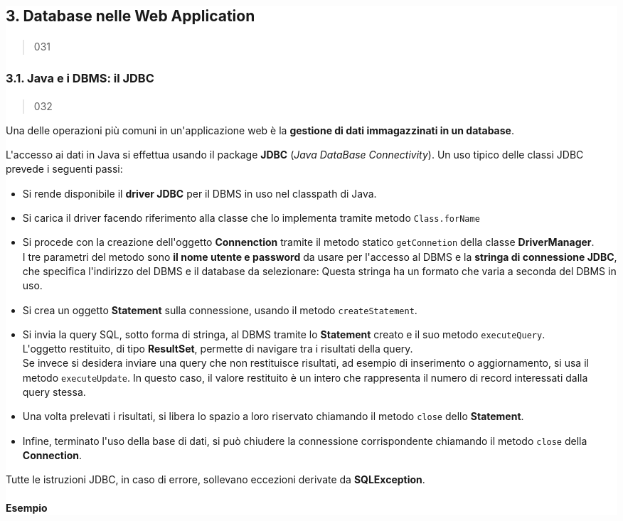 



## 3. Database nelle Web Application




> 031 





### 3.1. Java e i DBMS: il JDBC




> 032




Una delle operazioni più comuni in un'applicazione web è la **gestione di dati immagazzinati in un database**.

L'accesso ai dati in Java si effettua usando il package **JDBC** (*Java DataBase Connectivity*). Un uso tipico delle classi JDBC prevede i seguenti passi:

- Si rende disponibile il **driver JDBC** per il DBMS in uso nel classpath di Java.

- Si carica il driver facendo riferimento alla classe che lo implementa tramite metodo `Class.forName`

- Si procede con la creazione dell'oggetto **Connenction** tramite il metodo statico `getConnetion` della classe **DriverManager**.     
   I tre parametri del metodo sono **il nome utente e password** da usare per l'accesso al DBMS e la **stringa di connessione JDBC**, che specifica l'indirizzo del DBMS e il database da selezionare: Questa stringa ha un formato che varia a seconda del DBMS in uso.

- Si crea un oggetto **Statement** sulla connessione, usando il metodo `createStatement`.

- Si invia la query SQL, sotto forma di stringa, al DBMS tramite lo **Statement** creato e il suo metodo `executeQuery`.    
L'oggetto restituito, di tipo **ResultSet**, permette di navigare tra i risultati della query.     
Se invece si desidera inviare una query che non restituisce risultati, ad esempio di inserimento o aggiornamento, si usa il metodo `executeUpdate`. In questo caso, il valore restituito è un intero che rappresenta il numero di record interessati dalla query stessa.

- Una volta prelevati i risultati, si libera lo spazio a loro riservato chiamando il metodo `close` dello **Statement**.

- Infine, terminato l'uso della base di dati, si può chiudere la connessione corrispondente chiamando il metodo `close` della **Connection**.

Tutte le istruzioni JDBC, in caso di errore, sollevano eccezioni derivate da **SQLException**. 





####  Esempio

